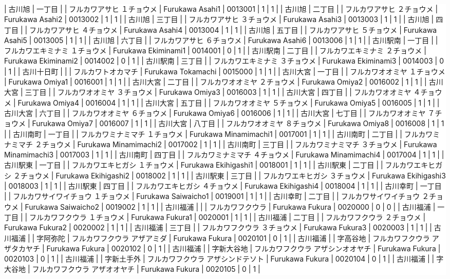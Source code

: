 | 古川旭 | 一丁目 |  | フルカワアサヒ １チョウメ  | Furukawa Asahi1 | 0013001 | 1 | 1 |
| 古川旭 | 二丁目 |  | フルカワアサヒ ２チョウメ  | Furukawa Asahi2 | 0013002 | 1 | 1 |
| 古川旭 | 三丁目 |  | フルカワアサヒ ３チョウメ  | Furukawa Asahi3 | 0013003 | 1 | 1 |
| 古川旭 | 四丁目 |  | フルカワアサヒ ４チョウメ  | Furukawa Asahi4 | 0013004 | 1 | 1 |
| 古川旭 | 五丁目 |  | フルカワアサヒ ５チョウメ  | Furukawa Asahi5 | 0013005 | 1 | 1 |
| 古川旭 | 六丁目 |  | フルカワアサヒ ６チョウメ  | Furukawa Asahi6 | 0013006 | 1 | 1 |
| 古川駅南 | 一丁目 |  | フルカワエキミナミ １チョウメ  | Furukawa Ekiminami1 | 0014001 | 0 | 1 |
| 古川駅南 | 二丁目 |  | フルカワエキミナミ ２チョウメ  | Furukawa Ekiminami2 | 0014002 | 0 | 1 |
| 古川駅南 | 三丁目 |  | フルカワエキミナミ ３チョウメ  | Furukawa Ekiminami3 | 0014003 | 0 | 1 |
| 古川十日町 |  |  | フルカワトオカマチ   | Furukawa Tokamachi | 0015000 | 1 | 1 |
| 古川大宮 | 一丁目 |  | フルカワオオミヤ １チョウメ  | Furukawa Omiya1 | 0016001 | 1 | 1 |
| 古川大宮 | 二丁目 |  | フルカワオオミヤ ２チョウメ  | Furukawa Omiya2 | 0016002 | 1 | 1 |
| 古川大宮 | 三丁目 |  | フルカワオオミヤ ３チョウメ  | Furukawa Omiya3 | 0016003 | 1 | 1 |
| 古川大宮 | 四丁目 |  | フルカワオオミヤ ４チョウメ  | Furukawa Omiya4 | 0016004 | 1 | 1 |
| 古川大宮 | 五丁目 |  | フルカワオオミヤ ５チョウメ  | Furukawa Omiya5 | 0016005 | 1 | 1 |
| 古川大宮 | 六丁目 |  | フルカワオオミヤ ６チョウメ  | Furukawa Omiya6 | 0016006 | 1 | 1 |
| 古川大宮 | 七丁目 |  | フルカワオオミヤ ７チョウメ  | Furukawa Omiya7 | 0016007 | 1 | 1 |
| 古川大宮 | 八丁目 |  | フルカワオオミヤ ８チョウメ  | Furukawa Omiya8 | 0016008 | 1 | 1 |
| 古川南町 | 一丁目 |  | フルカワミナミマチ １チョウメ  | Furukawa Minamimachi1 | 0017001 | 1 | 1 |
| 古川南町 | 二丁目 |  | フルカワミナミマチ ２チョウメ  | Furukawa Minamimachi2 | 0017002 | 1 | 1 |
| 古川南町 | 三丁目 |  | フルカワミナミマチ ３チョウメ  | Furukawa Minamimachi3 | 0017003 | 1 | 1 |
| 古川南町 | 四丁目 |  | フルカワミナミマチ ４チョウメ  | Furukawa Minamimachi4 | 0017004 | 1 | 1 |
| 古川駅東 | 一丁目 |  | フルカワエキヒガシ １チョウメ  | Furukawa Ekihigashi1 | 0018001 | 1 | 1 |
| 古川駅東 | 二丁目 |  | フルカワエキヒガシ ２チョウメ  | Furukawa Ekihigashi2 | 0018002 | 1 | 1 |
| 古川駅東 | 三丁目 |  | フルカワエキヒガシ ３チョウメ  | Furukawa Ekihigashi3 | 0018003 | 1 | 1 |
| 古川駅東 | 四丁目 |  | フルカワエキヒガシ ４チョウメ  | Furukawa Ekihigashi4 | 0018004 | 1 | 1 |
| 古川幸町 | 一丁目 |  | フルカワサイワイチョウ １チョウメ  | Furukawa Saiwaicho1 | 0019001 | 1 | 1 |
| 古川幸町 | 二丁目 |  | フルカワサイワイチョウ ２チョウメ  | Furukawa Saiwaicho2 | 0019002 | 1 | 1 |
| 古川福浦 |  |  | フルカワフクウラ   | Furukawa Fukura | 0020000 | 0 | 0 |
| 古川福浦 | 一丁目 |  | フルカワフクウラ １チョウメ  | Furukawa Fukura1 | 0020001 | 1 | 1 |
| 古川福浦 | 二丁目 |  | フルカワフクウラ ２チョウメ  | Furukawa Fukura2 | 0020002 | 1 | 1 |
| 古川福浦 | 三丁目 |  | フルカワフクウラ ３チョウメ  | Furukawa Fukura3 | 0020003 | 1 | 1 |
| 古川福浦 |  | 字阿弥陀 | フルカワフクウラ  アザアミダ | Furukawa Fukura | 0020101 | 0 | 1 |
| 古川福浦 |  | 字高谷地 | フルカワフクウラ  アザタカヤチ | Furukawa Fukura | 0020102 | 0 | 1 |
| 古川福浦 |  | 字新大谷地 | フルカワフクウラ  アザシンオオヤチ | Furukawa Fukura | 0020103 | 0 | 1 |
| 古川福浦 |  | 字新土手外 | フルカワフクウラ  アザシンドテソト | Furukawa Fukura | 0020104 | 0 | 1 |
| 古川福浦 |  | 字大谷地 | フルカワフクウラ  アザオオヤチ | Furukawa Fukura | 0020105 | 0 | 1 |
